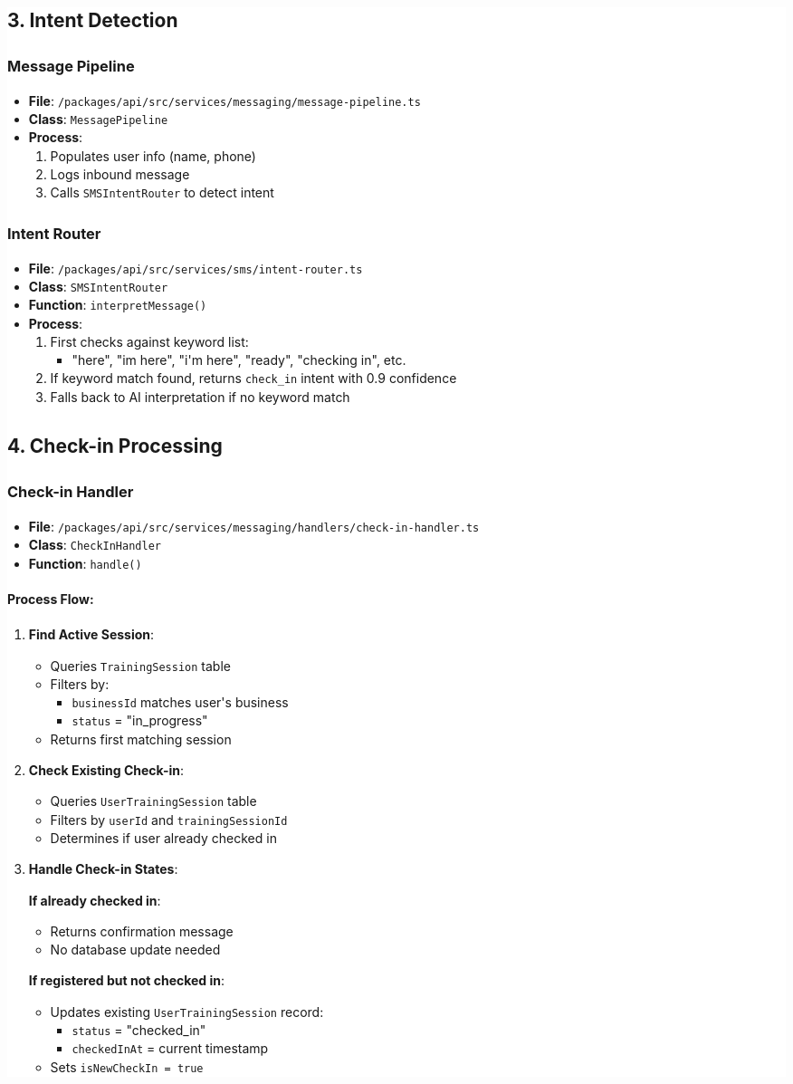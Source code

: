 ## 3. Intent Detection

### Message Pipeline
- **File**: `/packages/api/src/services/messaging/message-pipeline.ts`
- **Class**: `MessagePipeline`
- **Process**:
  1. Populates user info (name, phone)
  2. Logs inbound message
  3. Calls `SMSIntentRouter` to detect intent

### Intent Router
- **File**: `/packages/api/src/services/sms/intent-router.ts`
- **Class**: `SMSIntentRouter`
- **Function**: `interpretMessage()`
- **Process**:
  1. First checks against keyword list:
     - "here", "im here", "i'm here", "ready", "checking in", etc.
  2. If keyword match found, returns `check_in` intent with 0.9 confidence
  3. Falls back to AI interpretation if no keyword match

## 4. Check-in Processing

### Check-in Handler
- **File**: `/packages/api/src/services/messaging/handlers/check-in-handler.ts`
- **Class**: `CheckInHandler`
- **Function**: `handle()`

#### Process Flow:

1. **Find Active Session**:
   - Queries `TrainingSession` table
   - Filters by:
     - `businessId` matches user's business
     - `status` = "in_progress"
   - Returns first matching session

2. **Check Existing Check-in**:
   - Queries `UserTrainingSession` table
   - Filters by `userId` and `trainingSessionId`
   - Determines if user already checked in

3. **Handle Check-in States**:
   
   **If already checked in**:
   - Returns confirmation message
   - No database update needed

   **If registered but not checked in**:
   - Updates existing `UserTrainingSession` record:
     - `status` = "checked_in"
     - `checkedInAt` = current timestamp
   - Sets `isNewCheckIn = true`
